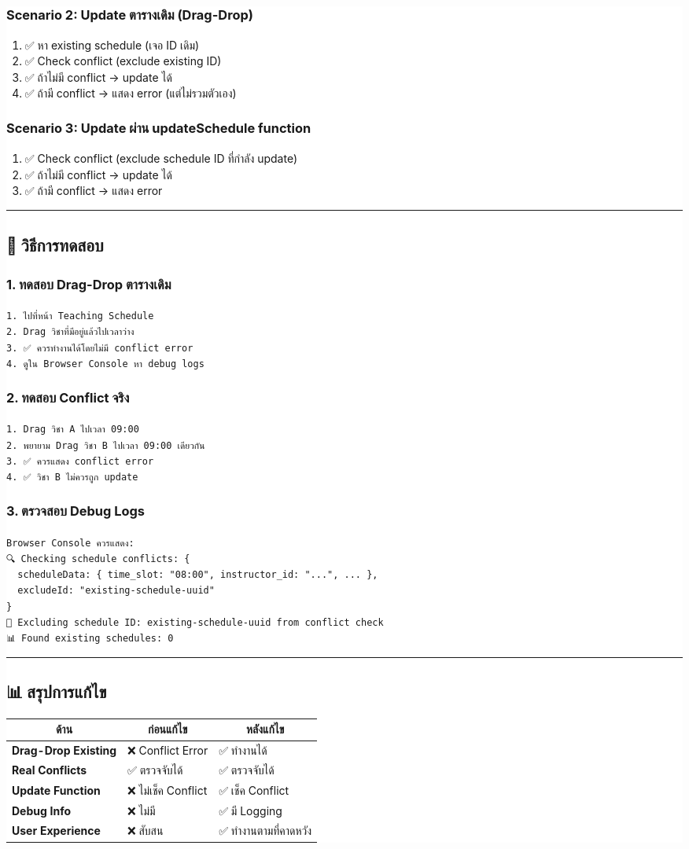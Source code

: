 ### **Scenario 2: Update ตารางเดิม (Drag-Drop)**
1. ✅ หา existing schedule (เจอ ID เดิม)
2. ✅ Check conflict (exclude existing ID)
3. ✅ ถ้าไม่มี conflict → update ได้
4. ✅ ถ้ามี conflict → แสดง error (แต่ไม่รวมตัวเอง)

### **Scenario 3: Update ผ่าน updateSchedule function**
1. ✅ Check conflict (exclude schedule ID ที่กำลัง update)
2. ✅ ถ้าไม่มี conflict → update ได้
3. ✅ ถ้ามี conflict → แสดง error

---

## 🧪 วิธีการทดสอบ

### **1. ทดสอบ Drag-Drop ตารางเดิม**
```
1. ไปที่หน้า Teaching Schedule
2. Drag วิชาที่มีอยู่แล้วไปเวลาว่าง
3. ✅ ควรทำงานได้โดยไม่มี conflict error
4. ดูใน Browser Console หา debug logs
```

### **2. ทดสอบ Conflict จริง**
```
1. Drag วิชา A ไปเวลา 09:00
2. พยายาม Drag วิชา B ไปเวลา 09:00 เดียวกัน
3. ✅ ควรแสดง conflict error
4. ✅ วิชา B ไม่ควรถูก update
```

### **3. ตรวจสอบ Debug Logs**
```
Browser Console ควรแสดง:
🔍 Checking schedule conflicts: {
  scheduleData: { time_slot: "08:00", instructor_id: "...", ... },
  excludeId: "existing-schedule-uuid"
}
📝 Excluding schedule ID: existing-schedule-uuid from conflict check
📊 Found existing schedules: 0
```

---

## 📊 สรุปการแก้ไข

| ด้าน | ก่อนแก้ไข | หลังแก้ไข |
|------|-----------|-----------|
| **Drag-Drop Existing** | ❌ Conflict Error | ✅ ทำงานได้ |
| **Real Conflicts** | ✅ ตรวจจับได้ | ✅ ตรวจจับได้ |
| **Update Function** | ❌ ไม่เช็ค Conflict | ✅ เช็ค Conflict |
| **Debug Info** | ❌ ไม่มี | ✅ มี Logging |
| **User Experience** | ❌ สับสน | ✅ ทำงานตามที่คาดหวัง |
